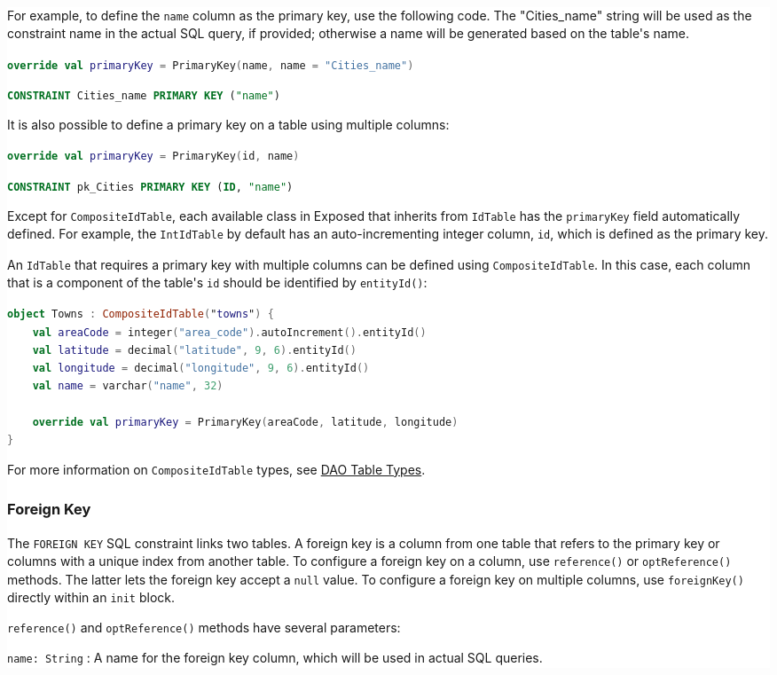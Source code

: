 For example, to define the `name` column as the primary key, use the following code. The "Cities_name" string 
will be used as the constraint name in the actual SQL query, if provided; otherwise a name will be generated based on the table's name.
```kotlin
override val primaryKey = PrimaryKey(name, name = "Cities_name")
```
```sql
CONSTRAINT Cities_name PRIMARY KEY ("name")
```

It is also possible to define a primary key on a table using multiple columns:
```kotlin
override val primaryKey = PrimaryKey(id, name)
```
```sql
CONSTRAINT pk_Cities PRIMARY KEY (ID, "name")
```

Except for `CompositeIdTable`, each available class in Exposed that inherits from `IdTable` has the `primaryKey` field automatically defined.
For example, the `IntIdTable` by default has an auto-incrementing integer column, `id`, which is defined as the primary key.

An `IdTable` that requires a primary key with multiple columns can be defined using `CompositeIdTable`.
In this case, each column that is a component of the table's `id` should be identified by `entityId()`:
```kotlin
object Towns : CompositeIdTable("towns") {
    val areaCode = integer("area_code").autoIncrement().entityId()
    val latitude = decimal("latitude", 9, 6).entityId()
    val longitude = decimal("longitude", 9, 6).entityId()
    val name = varchar("name", 32)

    override val primaryKey = PrimaryKey(areaCode, latitude, longitude)
}
```
<tip>For more information on <code>CompositeIdTable</code> types, see <a href="Deep-Dive-into-DAO.md#table-types">DAO Table Types</a>.</tip>

### Foreign Key

The `FOREIGN KEY` SQL constraint links two tables. A foreign key is a column from one table that refers to the primary key 
or columns with a unique index from another table. To configure a foreign key on a column, use `reference()` or `optReference()` 
methods. The latter lets the foreign key accept a `null` value. To configure a foreign key on multiple columns,
use `foreignKey()` directly within an `init` block.

`reference()` and `optReference()` methods have several parameters:

`name: String`
: A name for the foreign key column, which will be used in actual SQL queries.
